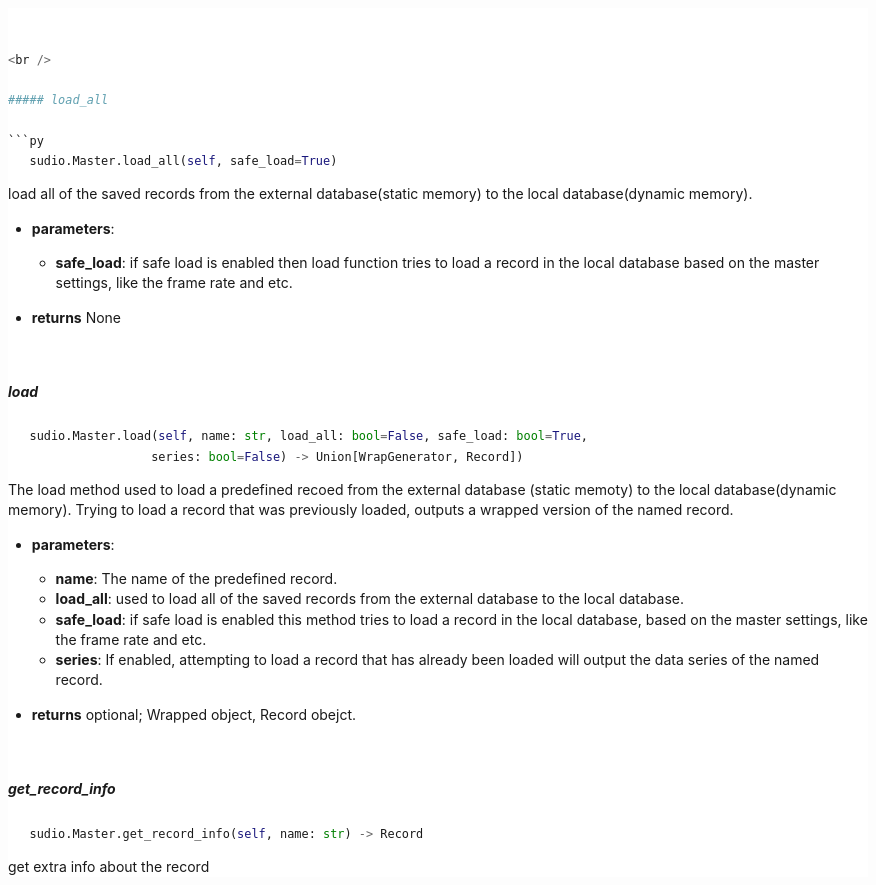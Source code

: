 ```python


<br />

##### load_all

```py
   sudio.Master.load_all(self, safe_load=True)
```

load all of the saved records from the external database(static memory) to the local database(dynamic memory).


- **parameters**:

    - **safe_load**: if safe load is enabled then load function tries to load a record in the local database based on the master settings, like the frame rate and etc.
        ```
- **returns** None

<br />

##### load

```py
   sudio.Master.load(self, name: str, load_all: bool=False, safe_load: bool=True,
                    series: bool=False) -> Union[WrapGenerator, Record])
```

The load method used to load a predefined recoed from the external database (static memoty) to
the local database(dynamic memory). Trying to load a record that was previously loaded, outputs a wrapped version of the named record.


- **parameters**:

  - **name**: The name of the predefined record.
  - **load_all**: used to load all of the saved records from the external database to the local database.
  - **safe_load**: if safe load is enabled this method tries to load a record in the local database, based on the master settings, like the frame rate and etc.
  - **series**: If enabled, attempting to load a record that has already been loaded will output the data series of the named record.

- **returns** optional; Wrapped object, Record obejct.

<br />


##### get_record_info

```py
   sudio.Master.get_record_info(self, name: str) -> Record
```

get extra info about the record 

